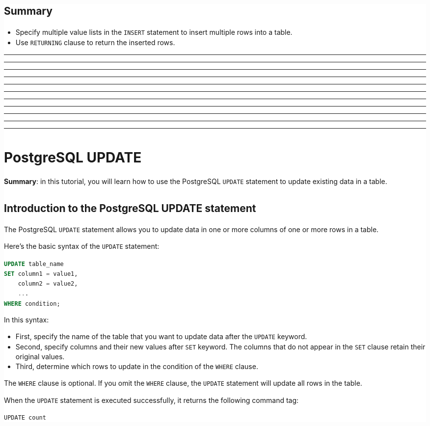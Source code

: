 ## Summary

- Specify multiple value lists in the `INSERT` statement to insert multiple rows into a table.
- Use `RETURNING` clause to return the inserted rows.

---
---
---
---
---
---
---
---
---
---

---
# PostgreSQL UPDATE

**Summary**: in this tutorial, you will learn how to use the PostgreSQL `UPDATE` statement to update existing data in a table.

## Introduction to the PostgreSQL UPDATE statement

The PostgreSQL `UPDATE` statement allows you to update data in one or more columns of one or more rows in a table.

Here’s the basic syntax of the `UPDATE` statement:

```sql
UPDATE table_name
SET column1 = value1,
    column2 = value2,
    ...
WHERE condition;
```

In this syntax:

- First, specify the name of the table that you want to update data after the `UPDATE` keyword.
- Second, specify columns and their new values after `SET` keyword. The columns that do not appear in the `SET` clause retain their original values.
- Third, determine which rows to update in the condition of the `WHERE` clause.

The `WHERE` clause is optional. If you omit the `WHERE` clause, the `UPDATE` statement will update all rows in the table.

When the `UPDATE` statement is executed successfully, it returns the following command tag:

```
UPDATE count
```
